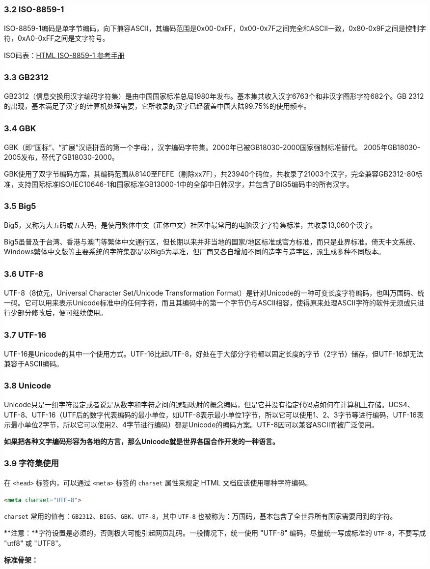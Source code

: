 ### 3.2 ISO-8859-1

ISO-8859-1编码是单字节编码，向下兼容ASCII，其编码范围是0x00-0xFF，0x00-0x7F之间完全和ASCII一致，0x80-0x9F之间是控制字符，0xA0-0xFF之间是文字符号。

ISO码表：[HTML ISO-8859-1 参考手册](https://www.w3school.com.cn/charsets/ref_html_8859.asp)

### 3.3 GB2312

GB2312（信息交换用汉字编码字符集）是由中国国家标准总局1980年发布。基本集共收入汉字6763个和非汉字图形字符682个。GB 2312的出现，基本满足了汉字的计算机处理需要，它所收录的汉字已经覆盖中国大陆99.75%的使用频率。

### 3.4 GBK

GBK（即“国标”、“扩展”汉语拼音的第一个字母），汉字编码字符集。2000年已被GB18030-2000国家强制标准替代。 2005年GB18030-2005发布，替代了GB18030-2000。

GBK使用了双字节编码方案，其编码范围从8140至FEFE（剔除xx7F），共23940个码位，共收录了21003个汉字，完全兼容GB2312-80标准，支持国际标准ISO/IEC10646-1和国家标准GB13000-1中的全部中日韩汉字，并包含了BIG5编码中的所有汉字。

### 3.5 Big5

Big5，又称为大五码或五大码，是使用繁体中文（正体中文）社区中最常用的电脑汉字字符集标准，共收录13,060个汉字。

Big5虽普及于台湾、香港与澳门等繁体中文通行区，但长期以来并非当地的国家/地区标准或官方标准，而只是业界标准。倚天中文系统、Windows繁体中文版等主要系统的字符集都是以Big5为基准，但厂商又各自增加不同的造字与造字区，派生成多种不同版本。

### 3.6 UTF-8

UTF-8（8位元，Universal Character Set/Unicode Transformation Format）是针对Unicode的一种可变长度字符编码，也叫万国码、统一码。它可以用来表示Unicode标准中的任何字符，而且其编码中的第一个字节仍与ASCII相容，使得原来处理ASCII字符的软件无须或只进行少部分修改后，便可继续使用。

### 3.7 UTF-16

UTF-16是Unicode的其中一个使用方式。UTF-16比起UTF-8，好处在于大部分字符都以固定长度的字节（2字节）储存，但UTF-16却无法兼容于ASCII编码。

### 3.8 Unicode

Unicode只是一组字符设定或者说是从数字和字符之间的逻辑映射的概念编码，但是它并没有指定代码点如何在计算机上存储。UCS4、UTF-8、UTF-16（UTF后的数字代表编码的最小单位，如UTF-8表示最小单位1字节，所以它可以使用1、2、3字节等进行编码，UTF-16表示最小单位2字节，所以它可以使用2、4字节进行编码）都是Unicode的编码方案。UTF-8因可以兼容ASCII而被广泛使用。

**如果把各种文字编码形容为各地的方言，那么Unicode就是世界各国合作开发的一种语言。**

### 3.9 字符集使用

在 `<head>` 标签内，可以通过 `<meta>` 标签的 `charset` 属性来规定 HTML 文档应该使用哪种字符编码。

```html
<meta charset="UTF-8">
```

`charset` 常用的值有：`GB2312`、`BIG5`、`GBK`、`UTF-8`，其中 `UTF-8` 也被称为：万国码，基本包含了全世界所有国家需要用到的字符。

**注意：**字符设置是必须的，否则极大可能引起网页乱码。一般情况下，统一使用 "UTF-8" 编码，尽量统一写成标准的 `UTF-8`，不要写成 "utf8" 或 "UTF8"。

**标准骨架：**
